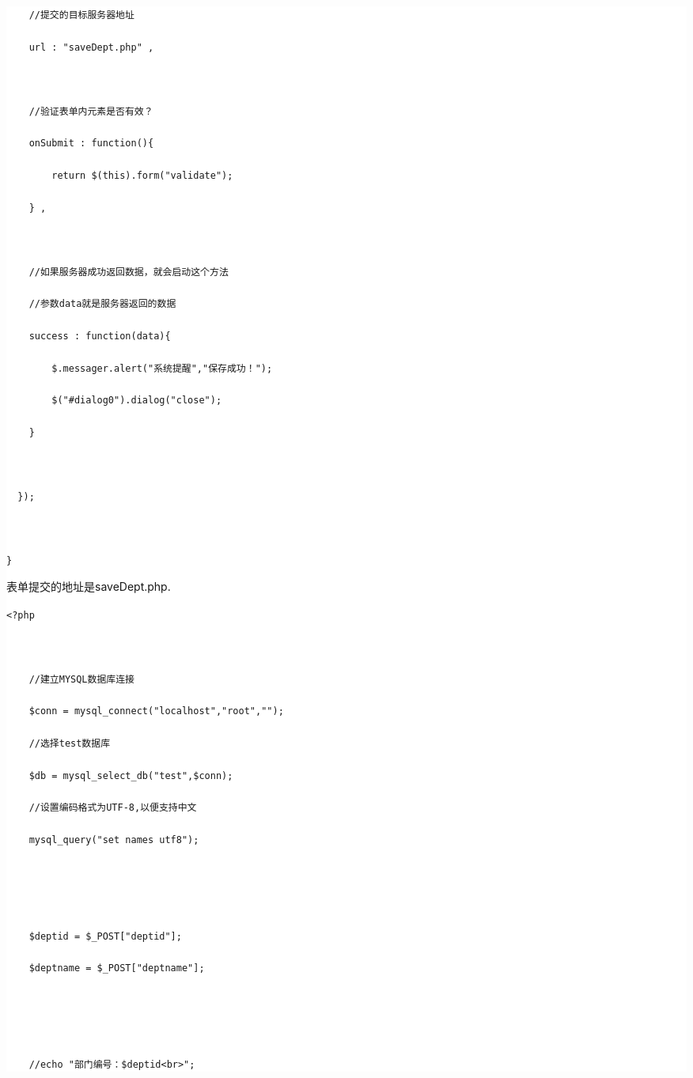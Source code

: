     

        //提交的目标服务器地址

        url : "saveDept.php" ,

    

        //验证表单内元素是否有效？

        onSubmit : function(){

            return $(this).form("validate");

        } ,

    

        //如果服务器成功返回数据，就会启动这个方法

        //参数data就是服务器返回的数据

        success : function(data){

            $.messager.alert("系统提醒","保存成功！");

            $("#dialog0").dialog("close");

        }

    

      });

    

    }

表单提交的地址是saveDept.php.

    
    
    <?php

    

        //建立MYSQL数据库连接

        $conn = mysql_connect("localhost","root","");

        //选择test数据库

        $db = mysql_select_db("test",$conn);

        //设置编码格式为UTF-8,以便支持中文

        mysql_query("set names utf8");

    

    

        $deptid = $_POST["deptid"];

        $deptname = $_POST["deptname"];

    

    

        //echo "部门编号：$deptid<br>";
